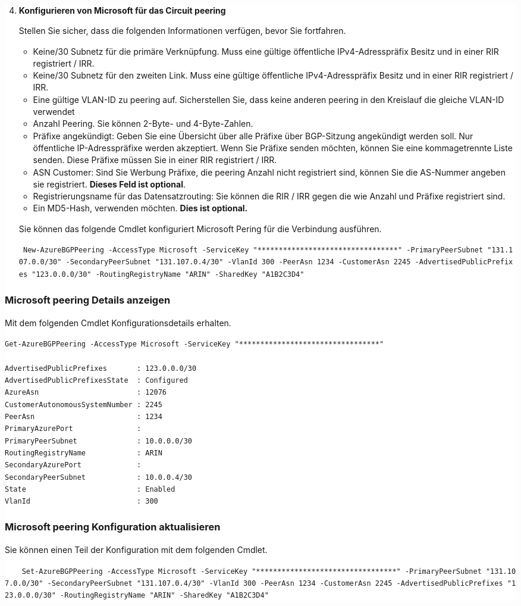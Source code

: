 
4. **Konfigurieren von Microsoft für das Circuit peering**

    Stellen Sie sicher, dass die folgenden Informationen verfügen, bevor Sie fortfahren.

    - Keine/30 Subnetz für die primäre Verknüpfung. Muss eine gültige öffentliche IPv4-Adresspräfix Besitz und in einer RIR registriert / IRR.
    - Keine/30 Subnetz für den zweiten Link. Muss eine gültige öffentliche IPv4-Adresspräfix Besitz und in einer RIR registriert / IRR.
    - Eine gültige VLAN-ID zu peering auf. Sicherstellen Sie, dass keine anderen peering in den Kreislauf die gleiche VLAN-ID verwendet
    - Anzahl Peering. Sie können 2-Byte- und 4-Byte-Zahlen.
    - Präfixe angekündigt: Geben Sie eine Übersicht über alle Präfixe über BGP-Sitzung angekündigt werden soll. Nur öffentliche IP-Adresspräfixe werden akzeptiert. Wenn Sie Präfixe senden möchten, können Sie eine kommagetrennte Liste senden. Diese Präfixe müssen Sie in einer RIR registriert / IRR.
    - ASN Customer: Sind Sie Werbung Präfixe, die peering Anzahl nicht registriert sind, können Sie die AS-Nummer angeben sie registriert. **Dieses Feld ist optional**.
    - Registrierungsname für das Datensatzrouting: Sie können die RIR / IRR gegen die wie Anzahl und Präfixe registriert sind.
    - Ein MD5-Hash, verwenden möchten. **Dies ist optional.**
    
    Sie können das folgende Cmdlet konfiguriert Microsoft Pering für die Verbindung ausführen.

        New-AzureBGPPeering -AccessType Microsoft -ServiceKey "*********************************" -PrimaryPeerSubnet "131.107.0.0/30" -SecondaryPeerSubnet "131.107.0.4/30" -VlanId 300 -PeerAsn 1234 -CustomerAsn 2245 -AdvertisedPublicPrefixes "123.0.0.0/30" -RoutingRegistryName "ARIN" -SharedKey "A1B2C3D4"


### <a name="to-view-microsoft-peering-details"></a>Microsoft peering Details anzeigen

Mit dem folgenden Cmdlet Konfigurationsdetails erhalten.

    Get-AzureBGPPeering -AccessType Microsoft -ServiceKey "*********************************"
    
    AdvertisedPublicPrefixes       : 123.0.0.0/30
    AdvertisedPublicPrefixesState  : Configured
    AzureAsn                       : 12076
    CustomerAutonomousSystemNumber : 2245
    PeerAsn                        : 1234
    PrimaryAzurePort               : 
    PrimaryPeerSubnet              : 10.0.0.0/30
    RoutingRegistryName            : ARIN
    SecondaryAzurePort             : 
    SecondaryPeerSubnet            : 10.0.0.4/30
    State                          : Enabled
    VlanId                         : 300


### <a name="to-update-microsoft-peering-configuration"></a>Microsoft peering Konfiguration aktualisieren

Sie können einen Teil der Konfiguration mit dem folgenden Cmdlet.

        Set-AzureBGPPeering -AccessType Microsoft -ServiceKey "*********************************" -PrimaryPeerSubnet "131.107.0.0/30" -SecondaryPeerSubnet "131.107.0.4/30" -VlanId 300 -PeerAsn 1234 -CustomerAsn 2245 -AdvertisedPublicPrefixes "123.0.0.0/30" -RoutingRegistryName "ARIN" -SharedKey "A1B2C3D4"
